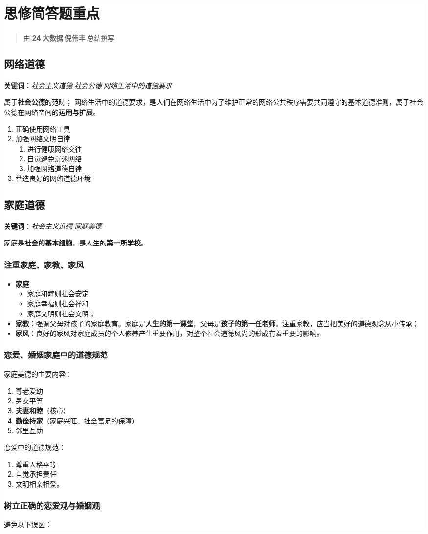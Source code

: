 # 思修简答题重点

> 由 **24 大数据 倪伟丰** 总结撰写

## 网络道德

**关键词**：*社会主义道德* *社会公德* *网络生活中的道德要求*

属于**社会公德**的范畴；
网络生活中的道德要求，是人们在网络生活中为了维护正常的网络公共秩序需要共同遵守的基本道德准则，属于社会公德在网络空间的**运用与扩展**。

1. 正确使用网络工具
2. 加强网络文明自律
   1. 进行健康网络交往
   2. 自觉避免沉迷网络
   3. 加强网络道德自律
3. 营造良好的网络道德环境

## 家庭道德

**关键词**：*社会主义道德* *家庭美德*

家庭是**社会的基本细胞**，是人生的**第一所学校**。

### 注重家庭、家教、家风

- **家庭**
  - 家庭和睦则社会安定
  - 家庭幸福则社会祥和
  - 家庭文明则社会文明；
- **家教**：强调父母对孩子的家庭教育。家庭是**人生的第一课堂**，父母是**孩子的第一任老师**。注重家教，应当把美好的道德观念从小传承；
- **家风**：良好的家风对家庭成员的个人修养产生重要作用，对整个社会道德风尚的形成有着重要的影响。

### 恋爱、婚姻家庭中的道德规范

家庭美德的主要内容：

1. 尊老爱幼
2. 男女平等
3. **夫妻和睦**（核心）
4. **勤俭持家**（家庭兴旺、社会富足的保障）
5. 邻里互助

恋爱中的道德规范：

1. 尊重人格平等
2. 自觉承担责任
3. 文明相亲相爱。

### 树立正确的恋爱观与婚姻观

避免以下误区：
